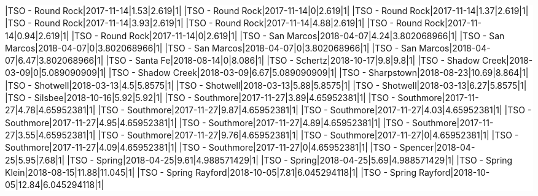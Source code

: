 |TSO - Round Rock|2017-11-14|1.53|2.619|1|
|TSO - Round Rock|2017-11-14|0|2.619|1|
|TSO - Round Rock|2017-11-14|1.37|2.619|1|
|TSO - Round Rock|2017-11-14|3.93|2.619|1|
|TSO - Round Rock|2017-11-14|4.88|2.619|1|
|TSO - Round Rock|2017-11-14|0.94|2.619|1|
|TSO - Round Rock|2017-11-14|0|2.619|1|
|TSO - San Marcos|2018-04-07|4.24|3.802068966|1|
|TSO - San Marcos|2018-04-07|0|3.802068966|1|
|TSO - San Marcos|2018-04-07|0|3.802068966|1|
|TSO - San Marcos|2018-04-07|6.47|3.802068966|1|
|TSO - Santa Fe|2018-08-14|0|8.086|1|
|TSO - Schertz|2018-10-17|9.8|9.8|1|
|TSO - Shadow Creek|2018-03-09|0|5.089090909|1|
|TSO - Shadow Creek|2018-03-09|6.67|5.089090909|1|
|TSO - Sharpstown|2018-08-23|10.69|8.864|1|
|TSO - Shotwell|2018-03-13|4.5|5.8575|1|
|TSO - Shotwell|2018-03-13|5.88|5.8575|1|
|TSO - Shotwell|2018-03-13|6.27|5.8575|1|
|TSO - Silsbee|2018-10-16|5.92|5.92|1|
|TSO - Southmore|2017-11-27|3.89|4.65952381|1|
|TSO - Southmore|2017-11-27|4.78|4.65952381|1|
|TSO - Southmore|2017-11-27|9.87|4.65952381|1|
|TSO - Southmore|2017-11-27|4.03|4.65952381|1|
|TSO - Southmore|2017-11-27|4.95|4.65952381|1|
|TSO - Southmore|2017-11-27|4.89|4.65952381|1|
|TSO - Southmore|2017-11-27|3.55|4.65952381|1|
|TSO - Southmore|2017-11-27|9.76|4.65952381|1|
|TSO - Southmore|2017-11-27|0|4.65952381|1|
|TSO - Southmore|2017-11-27|4.09|4.65952381|1|
|TSO - Southmore|2017-11-27|0|4.65952381|1|
|TSO - Spencer|2018-04-25|5.95|7.68|1|
|TSO - Spring|2018-04-25|9.61|4.988571429|1|
|TSO - Spring|2018-04-25|5.69|4.988571429|1|
|TSO - Spring Klein|2018-08-15|11.88|11.045|1|
|TSO - Spring Rayford|2018-10-05|7.81|6.045294118|1|
|TSO - Spring Rayford|2018-10-05|12.84|6.045294118|1|